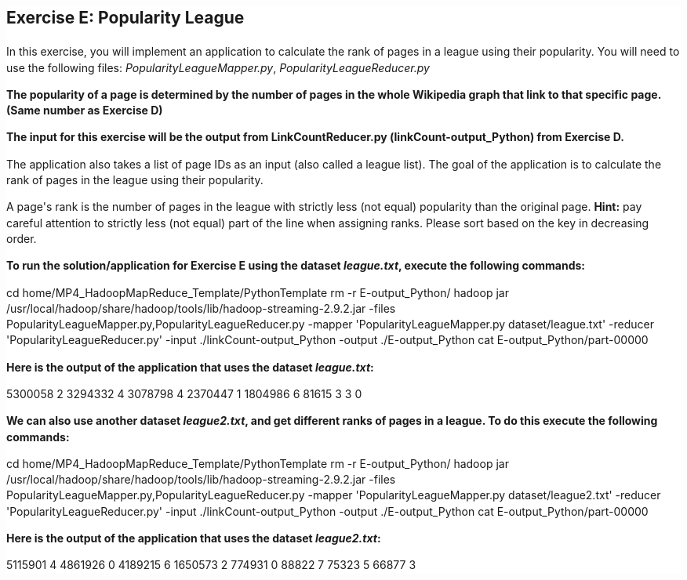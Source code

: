 
## Exercise E: Popularity League

In this exercise, you will implement an application to calculate the rank of pages in a league using their popularity. You will need to use the following files:  _PopularityLeagueMapper.py_, _PopularityLeagueReducer.py_

**The popularity of a page is determined by the number of pages in the whole Wikipedia graph that link to that specific page. (Same number as Exercise D)**

**The input for this exercise will be the output from LinkCountReducer.py (linkCount-output_Python) from Exercise D.**

The application also takes a list of page IDs as an input (also called a league list). The goal of the application is to calculate the rank of pages in the league using their popularity.

A page's rank is the number of pages in the league with strictly less (not equal) popularity than the original page. **Hint:** pay careful attention to strictly less (not equal) part of the line when assigning ranks. Please sort based on the key in decreasing order.

**To run the solution/application for Exercise E using the dataset _league.txt_, execute the following commands:**

<code-block>
cd home/MP4_HadoopMapReduce_Template/PythonTemplate
rm -r E-output_Python/
hadoop jar /usr/local/hadoop/share/hadoop/tools/lib/hadoop-streaming-2.9.2.jar -files PopularityLeagueMapper.py,PopularityLeagueReducer.py -mapper 'PopularityLeagueMapper.py dataset/league.txt' -reducer 'PopularityLeagueReducer.py' -input ./linkCount-output_Python -output ./E-output_Python
cat E-output_Python/part-00000
</code-block>

**Here is the output of the application that uses the dataset _league.txt_:**

<code-block>
5300058 2
3294332 4
3078798 4
2370447 1
1804986 6
81615   3
3       0
</code-block>

**We can also use another dataset _league2.txt_, and get different ranks of pages in a league. To do this execute the following commands:**

<code-block>
cd home/MP4_HadoopMapReduce_Template/PythonTemplate
rm -r E-output_Python/
hadoop jar /usr/local/hadoop/share/hadoop/tools/lib/hadoop-streaming-2.9.2.jar -files PopularityLeagueMapper.py,PopularityLeagueReducer.py -mapper 'PopularityLeagueMapper.py dataset/league2.txt' -reducer 'PopularityLeagueReducer.py' -input ./linkCount-output_Python -output ./E-output_Python
cat E-output_Python/part-00000
</code-block>

**Here is the output of the application that uses the dataset _league2.txt_:**

<code-block>
5115901 4
4861926 0
4189215 6
1650573 2
774931  0
88822   7
75323   5
66877   3
</code-block>


